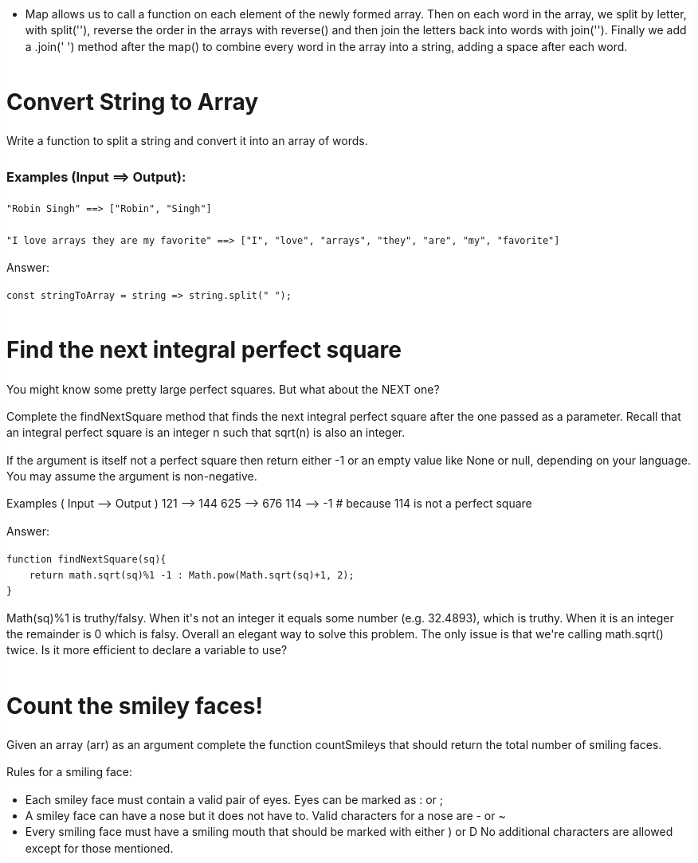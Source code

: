 - Map allows us to call a function on each element of the newly formed array. Then on each word in the array, we split by letter, with split(''), reverse the order in the arrays with reverse() and then join the letters back into words with join(''). Finally we add a .join(' ') method after the map() to combine every word in the array into a string, adding a space after each word.

# Convert String to Array
Write a function to split a string and convert it into an array of words.
### Examples (Input ==> Output):

```
"Robin Singh" ==> ["Robin", "Singh"]

"I love arrays they are my favorite" ==> ["I", "love", "arrays", "they", "are", "my", "favorite"]
```
Answer:
```
const stringToArray = string => string.split(" ");
```
# Find the next integral perfect square
You might know some pretty large perfect squares. But what about the NEXT one?

Complete the findNextSquare method that finds the next integral perfect square after the one passed as a parameter. Recall that an integral perfect square is an integer n such that sqrt(n) is also an integer.

If the argument is itself not a perfect square then return either -1 or an empty value like None or null, depending on your language. You may assume the argument is non-negative.

Examples ( Input --> Output )
121 --> 144
625 --> 676
114 --> -1 # because 114 is not a perfect square

Answer:
```
function findNextSquare(sq){
	return math.sqrt(sq)%1 -1 : Math.pow(Math.sqrt(sq)+1, 2);
}
```
Math(sq)%1 is truthy/falsy. When it's not an integer it equals some number (e.g. 32.4893), which is truthy. When it is an integer the remainder is 0 which is falsy. Overall an elegant way to solve this problem. The only issue is that we're calling math.sqrt() twice. Is it more efficient to declare a variable to use?
# Count the smiley faces!
Given an array (arr) as an argument complete the function countSmileys that should return the total number of smiling faces.

Rules for a smiling face:
- Each smiley face must contain a valid pair of eyes. Eyes can be marked as : or ;
- A smiley face can have a nose but it does not have to. Valid characters for a nose are - or ~
- Every smiling face must have a smiling mouth that should be marked with either ) or D
No additional characters are allowed except for those mentioned.
